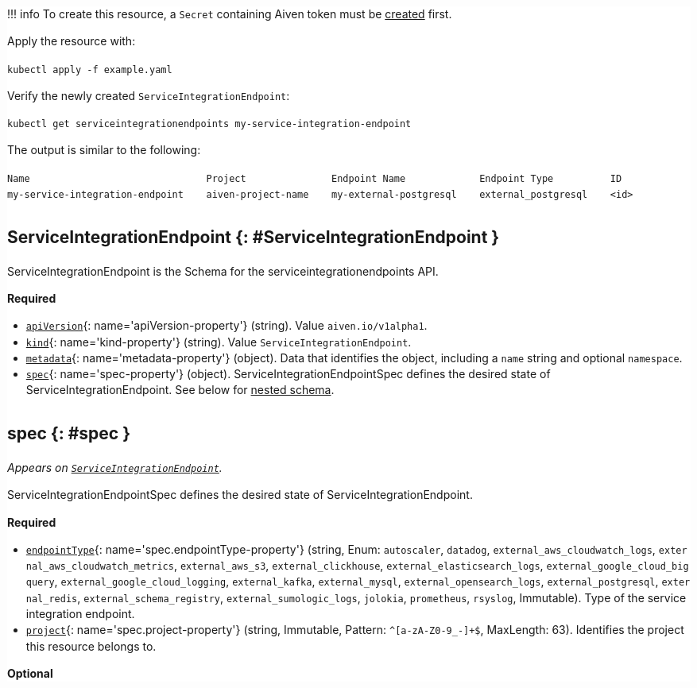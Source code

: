 !!! info
	To create this resource, a `Secret` containing Aiven token must be [created](/aiven-operator/authentication.html) first.

Apply the resource with:

```shell
kubectl apply -f example.yaml
```

Verify the newly created `ServiceIntegrationEndpoint`:

```shell
kubectl get serviceintegrationendpoints my-service-integration-endpoint
```

The output is similar to the following:
```shell
Name                               Project               Endpoint Name             Endpoint Type          ID      
my-service-integration-endpoint    aiven-project-name    my-external-postgresql    external_postgresql    <id>    
```

## ServiceIntegrationEndpoint {: #ServiceIntegrationEndpoint }

ServiceIntegrationEndpoint is the Schema for the serviceintegrationendpoints API.

**Required**

- [`apiVersion`](#apiVersion-property){: name='apiVersion-property'} (string). Value `aiven.io/v1alpha1`.
- [`kind`](#kind-property){: name='kind-property'} (string). Value `ServiceIntegrationEndpoint`.
- [`metadata`](#metadata-property){: name='metadata-property'} (object). Data that identifies the object, including a `name` string and optional `namespace`.
- [`spec`](#spec-property){: name='spec-property'} (object). ServiceIntegrationEndpointSpec defines the desired state of ServiceIntegrationEndpoint. See below for [nested schema](#spec).

## spec {: #spec }

_Appears on [`ServiceIntegrationEndpoint`](#ServiceIntegrationEndpoint)._

ServiceIntegrationEndpointSpec defines the desired state of ServiceIntegrationEndpoint.

**Required**

- [`endpointType`](#spec.endpointType-property){: name='spec.endpointType-property'} (string, Enum: `autoscaler`, `datadog`, `external_aws_cloudwatch_logs`, `external_aws_cloudwatch_metrics`, `external_aws_s3`, `external_clickhouse`, `external_elasticsearch_logs`, `external_google_cloud_bigquery`, `external_google_cloud_logging`, `external_kafka`, `external_mysql`, `external_opensearch_logs`, `external_postgresql`, `external_redis`, `external_schema_registry`, `external_sumologic_logs`, `jolokia`, `prometheus`, `rsyslog`, Immutable). Type of the service integration endpoint.
- [`project`](#spec.project-property){: name='spec.project-property'} (string, Immutable, Pattern: `^[a-zA-Z0-9_-]+$`, MaxLength: 63). Identifies the project this resource belongs to.

**Optional**

